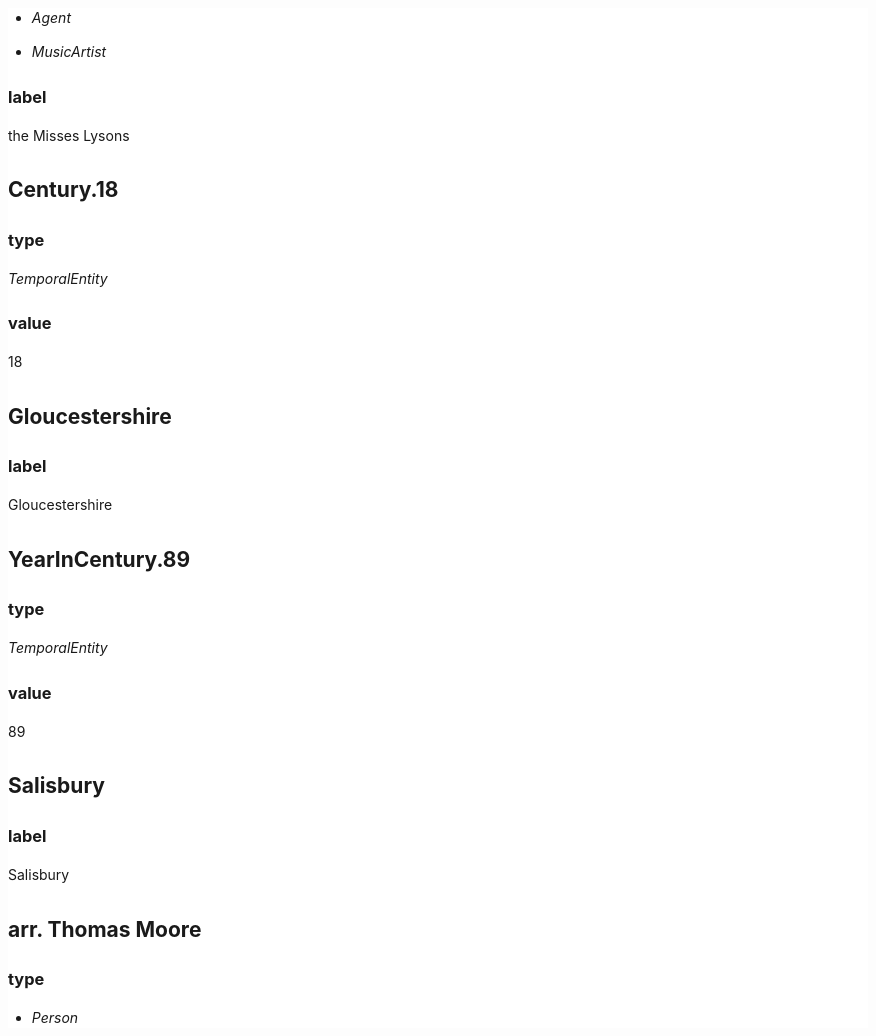  - *Agent*

 - *MusicArtist*

### label


the Misses Lysons

## Century.18

### type


*TemporalEntity*

### value


18

## Gloucestershire

### label


Gloucestershire

## YearInCentury.89

### type


*TemporalEntity*

### value


89

## Salisbury

### label


Salisbury

## arr. Thomas Moore

### type

 - *Person*
